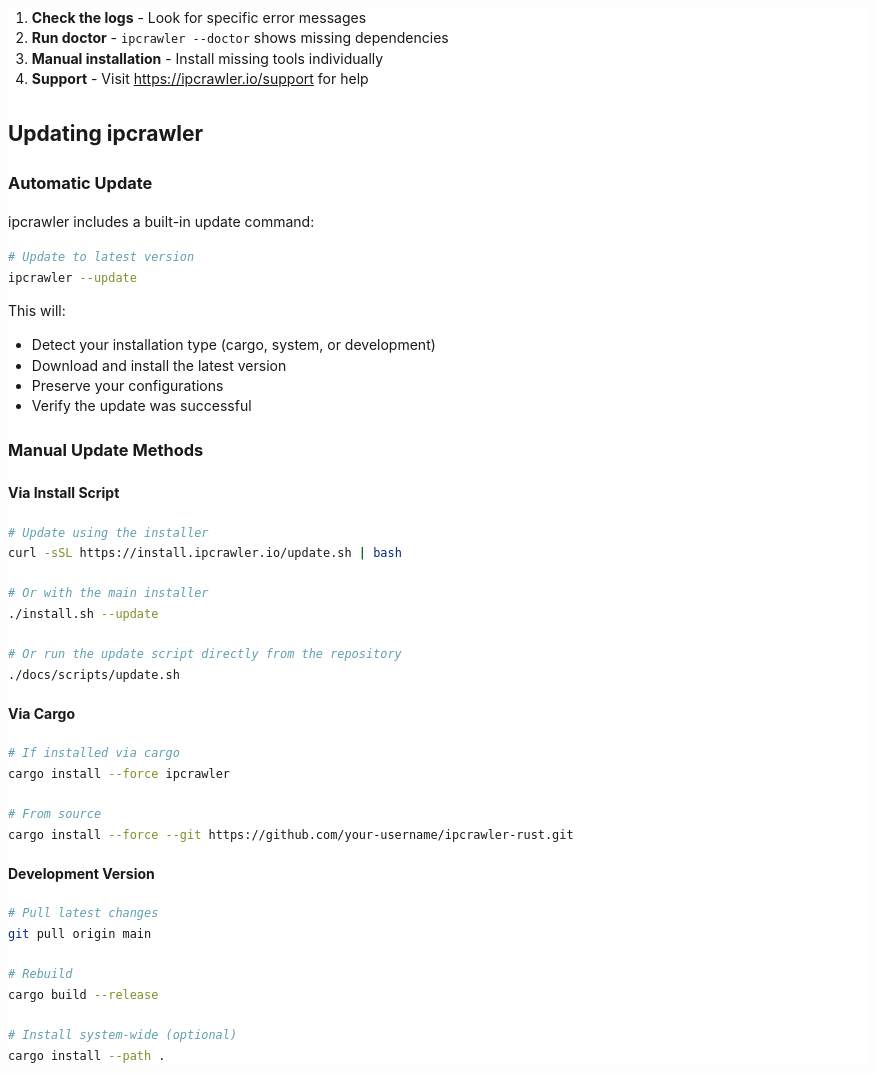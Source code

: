 1. **Check the logs** - Look for specific error messages
2. **Run doctor** - `ipcrawler --doctor` shows missing dependencies
3. **Manual installation** - Install missing tools individually
4. **Support** - Visit https://ipcrawler.io/support for help

## Updating ipcrawler

### Automatic Update

ipcrawler includes a built-in update command:

```bash
# Update to latest version
ipcrawler --update
```

This will:
- Detect your installation type (cargo, system, or development)
- Download and install the latest version
- Preserve your configurations
- Verify the update was successful

### Manual Update Methods

#### Via Install Script
```bash
# Update using the installer
curl -sSL https://install.ipcrawler.io/update.sh | bash

# Or with the main installer
./install.sh --update

# Or run the update script directly from the repository
./docs/scripts/update.sh
```

#### Via Cargo
```bash
# If installed via cargo
cargo install --force ipcrawler

# From source
cargo install --force --git https://github.com/your-username/ipcrawler-rust.git
```

#### Development Version
```bash
# Pull latest changes
git pull origin main

# Rebuild
cargo build --release

# Install system-wide (optional)
cargo install --path .
```
